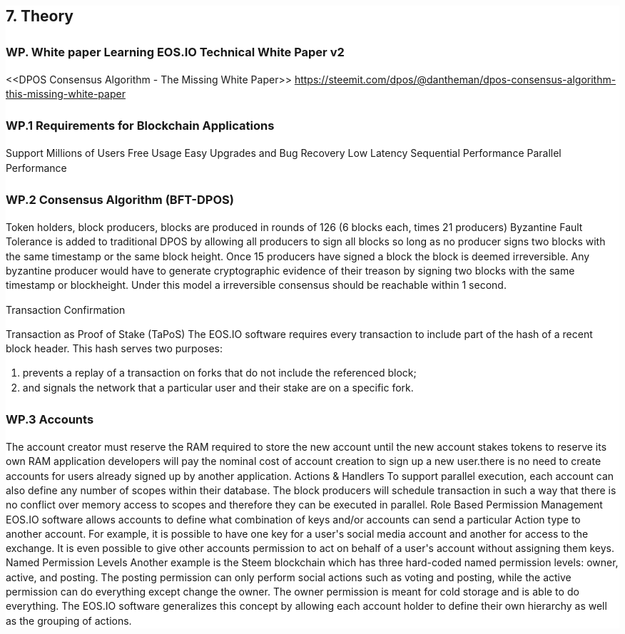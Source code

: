 ## 7. Theory

### WP. White paper Learning EOS.IO Technical White Paper v2
<<DPOS Consensus Algorithm - The Missing White Paper>> https://steemit.com/dpos/@dantheman/dpos-consensus-algorithm-this-missing-white-paper

### WP.1 Requirements for Blockchain Applications
Support Millions of Users
Free Usage
Easy Upgrades and Bug Recovery
Low Latency
Sequential Performance
Parallel Performance

### WP.2 Consensus Algorithm (BFT-DPOS)
Token holders, block producers, 
blocks are produced in rounds of 126 (6 blocks each, times 21 producers)
Byzantine Fault Tolerance is added to traditional DPOS by allowing all producers to sign all blocks so long as no producer signs two blocks with the same timestamp or the same block height. Once 15 producers have signed a block the block is deemed irreversible. Any byzantine producer would have to generate cryptographic evidence of their treason by signing two blocks with the same timestamp or blockheight. Under this model a irreversible consensus should be reachable within 1 second.

Transaction Confirmation

Transaction as Proof of Stake (TaPoS)
The EOS.IO software requires every transaction to include part of the hash of a recent block header. This hash serves two purposes: 
1.	prevents a replay of a transaction on forks that do not include the referenced block; 
2.	and signals the network that a particular user and their stake are on a specific fork. 

### WP.3 Accounts
The account creator must reserve the RAM required to store the new account until the new account stakes tokens to reserve its own RAM
application developers will pay the nominal cost of account creation to sign up a new user.there is no need to create accounts for users already signed up by another application.
Actions & Handlers
To support parallel execution, each account can also define any number of scopes within their database. The block producers will schedule transaction in such a way that there is no conflict over memory access to scopes and therefore they can be executed in parallel.
Role Based Permission Management
EOS.IO software allows accounts to define what combination of keys and/or accounts can send a particular Action type to another account. For example, it is possible to have one key for a user's social media account and another for access to the exchange. It is even possible to give other accounts permission to act on behalf of a user's account without assigning them keys.
Named Permission Levels
Another example is the Steem blockchain which has three hard-coded named permission levels: owner, active, and posting. The posting permission can only perform social actions such as voting and posting, while the active permission can do everything except change the owner. The owner permission is meant for cold storage and is able to do everything. The EOS.IO software generalizes this concept by allowing each account holder to define their own hierarchy as well as the grouping of actions.
